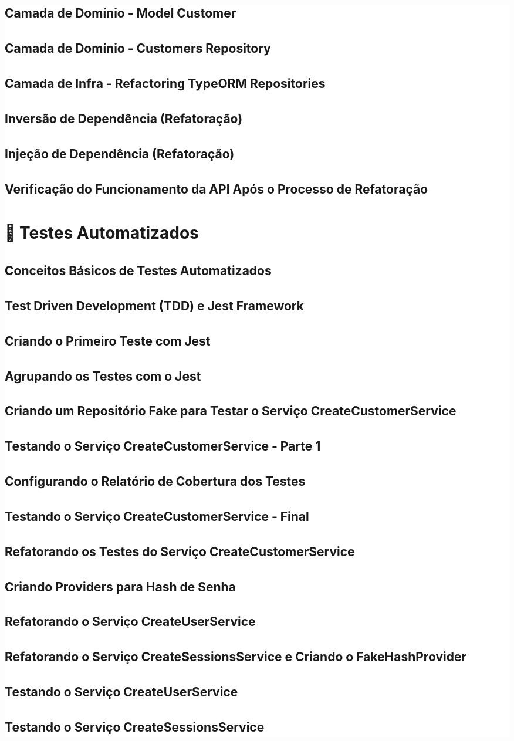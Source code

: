 ## Camada de Domínio - Model Customer

## Camada de Domínio - Customers Repository

## Camada de Infra - Refactoring TypeORM Repositories

## Inversão de Dependência (Refatoração)

## Injeção de Dependência (Refatoração)

## Verificação do Funcionamento da API Após o Processo de Refatoração

# 📖 Testes Automatizados

## Conceitos Básicos de Testes Automatizados

## Test Driven Development (TDD) e Jest Framework

## Criando o Primeiro Teste com Jest

## Agrupando os Testes com o Jest

## Criando um Repositório Fake para Testar o Serviço CreateCustomerService

## Testando o Serviço CreateCustomerService - Parte 1

## Configurando o Relatório de Cobertura dos Testes

## Testando o Serviço CreateCustomerService - Final

## Refatorando os Testes do Serviço CreateCustomerService

## Criando Providers para Hash de Senha

## Refatorando o Serviço CreateUserService

## Refatorando o Serviço CreateSessionsService e Criando o FakeHashProvider

## Testando o Serviço CreateUserService

## Testando o Serviço CreateSessionsService


